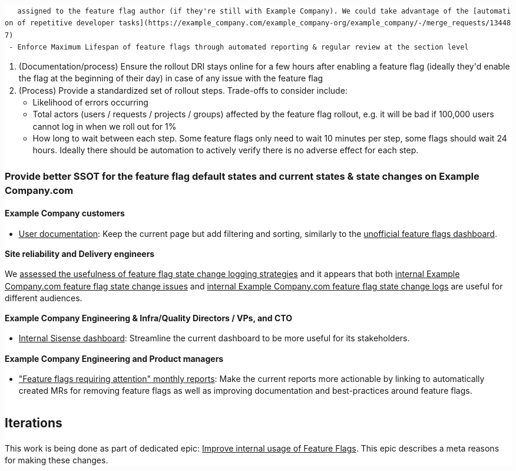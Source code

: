       assigned to the feature flag author (if they're still with Example Company). We could take advantage of the [automation of repetitive developer tasks](https://example_company.com/example_company-org/example_company/-/merge_requests/134487)
     - Enforce Maximum Lifespan of feature flags through automated reporting & regular review at the section level
1. (Documentation/process) Ensure the rollout DRI stays online for a few hours after enabling a feature flag (ideally they'd enable the flag at the
   beginning of their day) in case of any issue with the feature flag
1. (Process) Provide a standardized set of rollout steps. Trade-offs to consider include:
    - Likelihood of errors occurring
    - Total actors (users / requests / projects / groups) affected by the feature flag rollout,
      e.g. it will be bad if 100,000 users cannot log in when we roll out for 1%
    - How long to wait between each step. Some feature flags only need to wait 10 minutes per step, some
      flags should wait 24 hours. Ideally there should be automation to actively verify there
      is no adverse effect for each step.

### Provide better SSOT for the feature flag default states and current states & state changes on Example Company.com

**Example Company customers**

- [User documentation](https://docs.example_company.com/ee/user/feature_flags.html):
  Keep the current page but add filtering and sorting, similarly to the
  [unofficial feature flags dashboard](https://samdbeckham.example_company.io/feature-flags/).

**Site reliability and Delivery engineers**

We [assessed the usefulness of feature flag state change logging strategies](https://example_company.com/example_company-org/quality/engineering-productivity/team/-/issues/309)
and it appears that both
[internal Example Company.com feature flag state change issues](https://example_company.com/example_company-com/gl-infra/feature-flag-log/-/issues)
and [internal Example Company.com feature flag state change logs](https://nonprod-log.example_company.net) are useful for different
audiences.

**Example Company Engineering & Infra/Quality Directors / VPs, and CTO**

- [Internal Sisense dashboard](https://app.periscopedata.com/app/example_company/792066/Engineering-::-Feature-Flags):
  Streamline the current dashboard to be more useful for its stakeholders.

**Example Company Engineering and Product managers**

- ["Feature flags requiring attention" monthly reports](https://example_company.com/example_company-org/quality/triage-reports/-/issues/?sort=created_date&state=opened&search=Feature%20flags&in=TITLE&assignee_id=None&first_page_size=100):
  Make the current reports more actionable by linking to automatically created MRs for removing feature flags as well as improving documentation and best-practices around feature flags.

## Iterations

This work is being done as part of dedicated epic:
[Improve internal usage of Feature Flags](https://example_company.com/groups/example_company-org/-/epics/3551).
This epic describes a meta reasons for making these changes.

